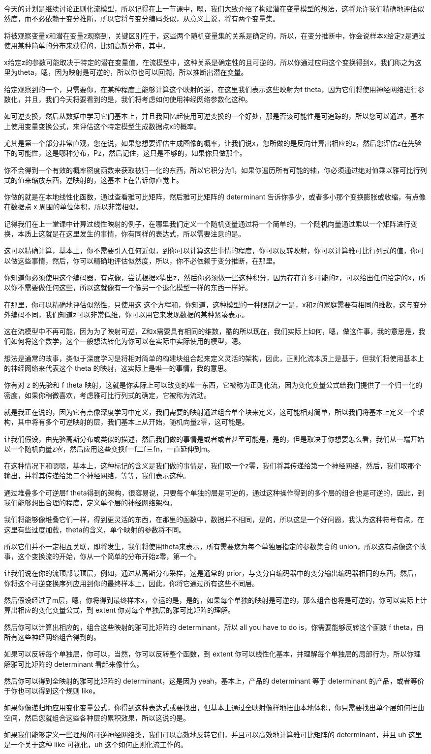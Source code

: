 今天的计划是继续讨论正则化流模型，所以记得在上一节课中，嗯，我们大致介绍了构建潜在变量模型的想法，这将允许我们精确地评估似然度，而不必依赖于变分推断，所以它将与变分编码类似，从意义上说，将有两个变量集。

将被观察变量x和潜在变量z观察到，关键区别在于，这些两个随机变量集的关系是确定的，所以，在变分推断中，你会说样本x给定z是通过使用某种简单的分布来获得的，比如高斯分布，其中。

x给定z的参数可能取决于特定的潜在变量值，在流模型中，这种关系是确定性的且可逆的，所以你通过应用这个变换得到x，我们称之为这里为theta，嗯，因为映射是可逆的，所以你也可以回溯，所以推断出潜在变量。

给定观察到的一个，只需要你，在某种程度上能够计算这个映射的逆，在这里我们表示这些映射为f theta，因为它们将使用神经网络进行参数化，并且，我们今天将要看到的是，我们将考虑如何使用神经网络参数化这种。

如可逆变换，然后从数据中学习它们基本上，并且我回忆起使用可逆变换的一个好处，那是否该可能性是可追踪的，所以您可以通过，基本上使用变量变换公式，来评估这个特定模型生成数据点x的概率。

尤其是第一个部分非常直观，您在说，如果您想要评估生成图像的概率，让我们说x，您所做的是反向计算出相应的z，然后您评估z在先验下的可能性，这是哪种分布，Pz，然后记住，这只是不够的，如果你只做那个。

你不会得到一个有效的概率密度函数来获取被归一化的东西，所以它积分为1，如果你遍历所有可能的轴，你必须通过绝对值乘以雅可比行列式的值来缩放东西，逆映射的，这基本上在告诉你直觉上。

你做的就是在本地线性化函数，通过查看雅可比矩阵，然后雅可比矩阵的 determinant 告诉你多少，或者多小那个变换膨胀或收缩，有点像在数据点 x 周围的单位体积，所以非常相似。

记得我们在上一堂课中计算过线性映射的例子，在哪里我们定义一个随机变量通过将一个简单的，一个随机向量通过乘以一个矩阵进行变换，本质上这就是在这里发生的事情，你有同样的表达式，所以需要注意的是。

这可以精确计算，基本上，你不需要引入任何近似，到你可以计算这些事情的程度，你可以反转映射，你可以计算雅可比行列式的值，你可以做这些事情，然后，你可以精确地评估似然度，所以，你不必依赖于变分推断，在那里。

你知道你必须使用这个编码器，有点像，尝试根据x猜出z，然后你必须做一些这种积分，因为存在许多可能的z，可以给出任何给定的x，所以你不需要做任何这些，所以这就像有一个像另一个退化模型一样的东西一样好。

在那里，你可以精确地评估似然性，只使用这 这个方程和，你知道，这种模型的一种限制之一是，x和z的家庭需要有相同的维数，这与变分外编码不同，我们知道z可以非常低维，你可以用它来发现数据的某种紧凑表示。

这在流模型中不再可能，因为为了映射可逆，Z和x需要具有相同的维数，酷的所以现在，我们实际上如何，嗯，做这件事，我的意思是，我们如何将这个数学，这个一般想法转化为你可以在实际中实际使用的模型，嗯。

想法是通常的故事，类似于深度学习是将相对简单的构建块组合起来定义灵活的架构，因此，正则化流本质上是基于，但我们将使用基本上的神经网络来代表这个 theta 的映射，这实际上是唯一的事情，我的意思。

你有对 z 的先验和 f theta 映射，这就是你实际上可以改变的唯一东西，它被称为正则化流，因为变化变量公式给我们提供了一个归一化的密度，如果你稍微喜欢，考虑雅可比行列式的确定，它被称为流动。

就是我正在说的，因为它有点像深度学习中定义，我们需要的映射通过组合单个块来定义，这可能相对简单，所以我们将基本上定义一个架构，其中将有多个可逆映射的层，我们基本上从开始，随机向量z零，这可能是。

让我们假设，由先验高斯分布或类似的描述，然后我们做的事情是或者或者甚至可能是，是的，但是取决于你想要怎么看，我们从一端开始以一个随机向量z零，然后应用这些变换f一f二f三fn，一直延伸到m。

在这种情况下和嗯嗯，基本上，这种标记的含义是我们做的事情是，我们取一个z零，我们将其传递给第一个神经网络，然后，我们取那个输出，并将其传递给第二个神经网络，等等，我们表示这种。

通过堆叠多个可逆层f theta得到的架构，很容易说，只要每个单独的层是可逆的，通过这种操作得到的多个层的组合也是可逆的，因此，到我们能够想出合理的程度，定义单个层的神经网络架构。

我们将能够像堆叠它们一样，得到更灵活的东西，在那里的函数中，数据并不相同，是的，所以这是一个好问题，我认为这种符号有点，在这里有些过度加载，theta的含义，单个映射的参数将不同。

所以它们并不一定相互关联，即将发生，我们将使用theta来表示，所有需要您为每个单独层指定的参数集合的 union，所以这有点像这个故事，这个变换流的开始，你从一个简单的分布开始z零，第一个。

让我们说在你的流顶部最顶层，例如，通过从高斯分布采样，这是通常的 prior，与变分自编码器中的变分输出编码器相同的东西，然后，你将这个可逆变换序列应用到你的最终样本上，因此，你将它通过所有这些不同层。

然后假设经过了m层，嗯，你将得到最终样本x，幸运的是，是的，如果每个单独的映射是可逆的，那么组合也将是可逆的，你可以实际上计算出相应的变化变量公式，到 extent 你对每个单独层的雅可比矩阵的理解。

然后你可以计算出相应的，组合这些映射的雅可比矩阵的 determinant，所以 all you have to do is，你需要能够反转这个函数 f theta，由所有这些神经网络组合得到的。

如果可以反转每个单独层，你可以，当然，你可以反转整个函数，到 extent 你可以线性化基本，并理解每个单独层的局部行为，所以你理解雅可比矩阵的 determinant 看起来像什么。

然后你可以得到全映射的雅可比矩阵的 determinant，这是因为 yeah，基本上，产品的 determinant 等于 determinant 的产品，或者等价于你也可以得到这个规则 like。

如果你像递归地应用变化变量公式，你得到这种表达式或要找出，但基本上通过全映射像样地扭曲本地体积，你只需要找出单个层如何扭曲空间，然后您就组合这些各种层的累积效果，所以这说的是。

如果我们能够定义一些理想的可逆神经网络类，我们可以高效地反转它们，并且可以高效地计算雅可比矩阵的 determinant，并且 uh 这里是一个关于这种 like 可视化，uh 这个如何正则化流工作的。
